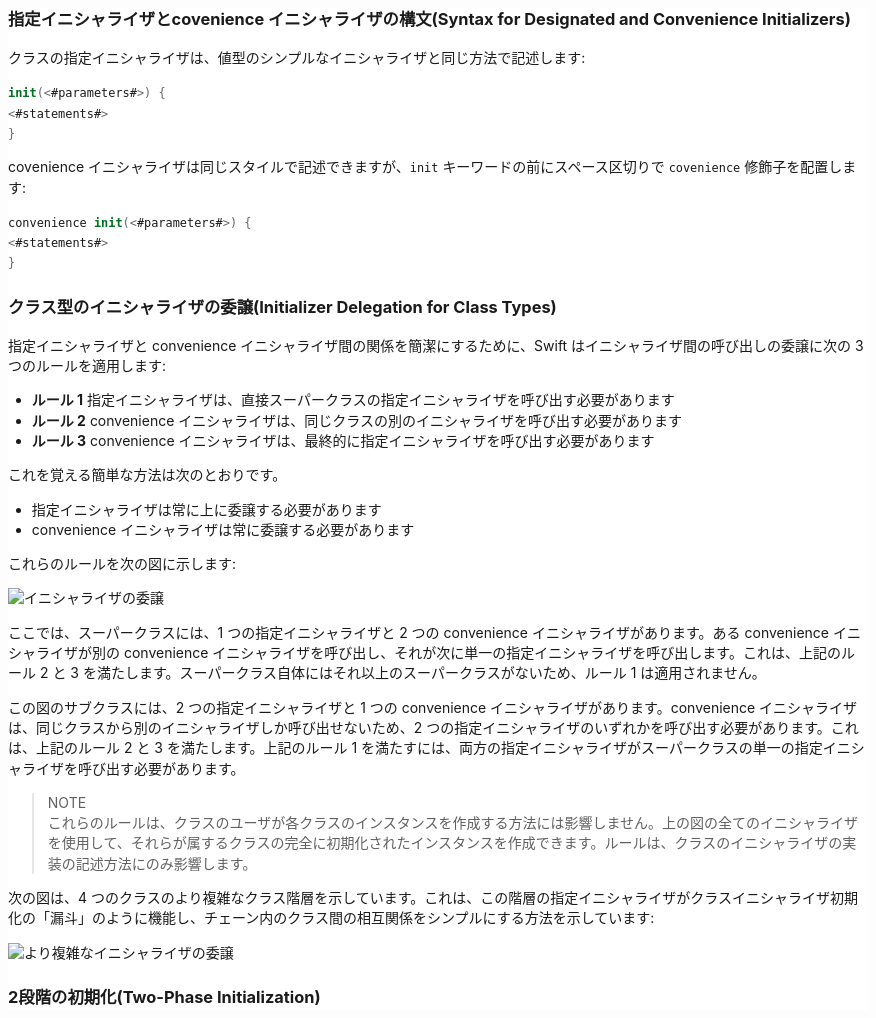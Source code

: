 ### 指定イニシャライザとcovenience イニシャライザの構文\(Syntax for Designated and Convenience Initializers\)

クラスの指定イニシャライザは、値型のシンプルなイニシャライザと同じ方法で記述します:

```swift
init(<#parameters#>) {
<#statements#>
}
```

covenience イニシャライザは同じスタイルで記述できますが、`init` キーワードの前にスペース区切りで `covenience` 修飾子を配置します:

```swift
convenience init(<#parameters#>) {
<#statements#>
}
```

### <a id="initializer-delegation-for-class-types">クラス型のイニシャライザの委譲\(Initializer Delegation for Class Types\)</a>

指定イニシャライザと convenience イニシャライザ間の関係を簡潔にするために、Swift はイニシャライザ間の呼び出しの委譲に次の 3 つのルールを適用します:

* **ルール 1** 指定イニシャライザは、直接スーパークラスの指定イニシャライザを呼び出す必要があります
* **ルール 2** convenience イニシャライザは、同じクラスの別のイニシャライザを呼び出す必要があります
* **ルール 3** convenience イニシャライザは、最終的に指定イニシャライザを呼び出す必要があります

これを覚える簡単な方法は次のとおりです。

* 指定イニシャライザは常に上に委譲する必要があります
* convenience イニシャライザは常に委譲する必要があります

これらのルールを次の図に示します:

![&#x30A4;&#x30CB;&#x30B7;&#x30E3;&#x30E9;&#x30A4;&#x30B6;&#x306E;&#x59D4;&#x8B72;](initializerDelegation01)

ここでは、スーパークラスには、1 つの指定イニシャライザと 2 つの convenience イニシャライザがあります。ある convenience イニシャライザが別の convenience イニシャライザを呼び出し、それが次に単一の指定イニシャライザを呼び出します。これは、上記のルール 2 と 3 を満たします。スーパークラス自体にはそれ以上のスーパークラスがないため、ルール 1 は適用されません。

この図のサブクラスには、2 つの指定イニシャライザと 1 つの convenience イニシャライザがあります。convenience イニシャライザは、同じクラスから別のイニシャライザしか呼び出せないため、2 つの指定イニシャライザのいずれかを呼び出す必要があります。これは、上記のルール 2 と 3 を満たします。上記のルール 1 を満たすには、両方の指定イニシャライザがスーパークラスの単一の指定イニシャライザを呼び出す必要があります。

> NOTE  
> これらのルールは、クラスのユーザが各クラスのインスタンスを作成する方法には影響しません。上の図の全てのイニシャライザを使用して、それらが属するクラスの完全に初期化されたインスタンスを作成できます。ルールは、クラスのイニシャライザの実装の記述方法にのみ影響します。

次の図は、4 つのクラスのより複雑なクラス階層を示しています。これは、この階層の指定イニシャライザがクラスイニシャライザ初期化の「漏斗」のように機能し、チェーン内のクラス間の相互関係をシンプルにする方法を示しています:

![&#x3088;&#x308A;&#x8907;&#x96D1;&#x306A;&#x30A4;&#x30CB;&#x30B7;&#x30E3;&#x30E9;&#x30A4;&#x30B6;&#x306E;&#x59D4;&#x8B72;](initializerDelegation02)

### <a id="two-phase-initialization">2段階の初期化\(Two-Phase Initialization\)</a>
